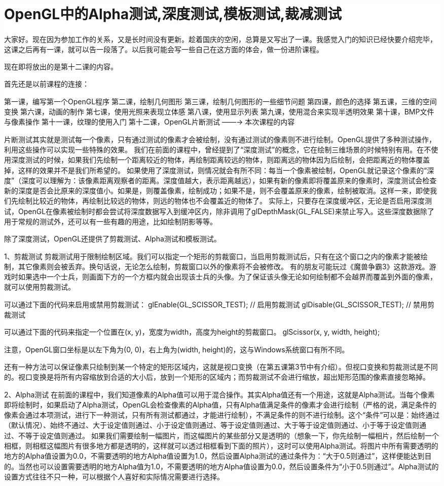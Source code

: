 # OpenGL中的Alpha测试,深度测试,模板测试,裁减测试



大家好。现在因为参加工作的关系，又是长时间没有更新。趁着国庆的空闲，总算是又写出了一课。我感觉入门的知识已经快要介绍完毕，这课之后再有一课，就可以告一段落了。以后我可能会写一些自己在这方面的体会，做一份进阶课程。

现在即将放出的是第十二课的内容。

首先还是以前课程的连接：

第一课，编写第一个OpenGL程序
第二课，绘制几何图形
第三课，绘制几何图形的一些细节问题
第四课，颜色的选择
第五课，三维的空间变换
第六课，动画的制作
第七课，使用光照来表现立体感
第八课，使用显示列表
第九课，使用混合来实现半透明效果
第十课，BMP文件与像素操作
第十一课，纹理的使用入门
第十二课，OpenGL片断测试  ——→  本次课程的内容

片断测试其实就是测试每一个像素，只有通过测试的像素才会被绘制，没有通过测试的像素则不进行绘制。OpenGL提供了多种测试操作，利用这些操作可以实现一些特殊的效果。
我们在前面的课程中，曾经提到了“深度测试”的概念，它在绘制三维场景的时候特别有用。在不使用深度测试的时候，如果我们先绘制一个距离较近的物体，再绘制距离较远的物体，则距离远的物体因为后绘制，会把距离近的物体覆盖掉，这样的效果并不是我们所希望的。
如果使用了深度测试，则情况就会有所不同：每当一个像素被绘制，OpenGL就记录这个像素的“深度”（深度可以理解为：该像素距离观察者的距离。深度值越大，表示距离越远），如果有新的像素即将覆盖原来的像素时，深度测试会检查新的深度是否会比原来的深度值小。如果是，则覆盖像素，绘制成功；如果不是，则不会覆盖原来的像素，绘制被取消。这样一来，即使我们先绘制比较近的物体，再绘制比较远的物体，则远的物体也不会覆盖近的物体了。
实际上，只要存在深度缓冲区，无论是否启用深度测试，OpenGL在像素被绘制时都会尝试将深度数据写入到缓冲区内，除非调用了glDepthMask(GL_FALSE)来禁止写入。这些深度数据除了用于常规的测试外，还可以有一些有趣的用途，比如绘制阴影等等。

除了深度测试，OpenGL还提供了剪裁测试、Alpha测试和模板测试。

1、剪裁测试
剪裁测试用于限制绘制区域。我们可以指定一个矩形的剪裁窗口，当启用剪裁测试后，只有在这个窗口之内的像素才能被绘制，其它像素则会被丢弃。换句话说，无论怎么绘制，剪裁窗口以外的像素将不会被修改。
有的朋友可能玩过《魔兽争霸3》这款游戏。游戏时如果选中一个士兵，则画面下方的一个方框内就会出现该士兵的头像。为了保证该头像无论如何绘制都不会越界而覆盖到外面的像素，就可以使用剪裁测试。

可以通过下面的代码来启用或禁用剪裁测试：
glEnable(GL_SCISSOR_TEST);  // 启用剪裁测试
glDisable(GL_SCISSOR_TEST); // 禁用剪裁测试


可以通过下面的代码来指定一个位置在(x, y)，宽度为width，高度为height的剪裁窗口。
glScissor(x, y, width, height);

注意，OpenGL窗口坐标是以左下角为(0, 0)，右上角为(width, height)的，这与Windows系统窗口有所不同。

还有一种方法可以保证像素只绘制到某一个特定的矩形区域内，这就是视口变换（在第五课第3节中有介绍）。但视口变换和剪裁测试是不同的。视口变换是将所有内容缩放到合适的大小后，放到一个矩形的区域内；而剪裁测试不会进行缩放，超出矩形范围的像素直接忽略掉。

2、Alpha测试
在前面的课程中，我们知道像素的Alpha值可以用于混合操作。其实Alpha值还有一个用途，这就是Alpha测试。当每个像素即将绘制时，如果启动了Alpha测试，OpenGL会检查像素的Alpha值，只有Alpha值满足条件的像素才会进行绘制（严格的说，满足条件的像素会通过本项测试，进行下一种测试，只有所有测试都通过，才能进行绘制），不满足条件的则不进行绘制。这个“条件”可以是：始终通过（默认情况）、始终不通过、大于设定值则通过、小于设定值则通过、等于设定值则通过、大于等于设定值则通过、小于等于设定值则通过、不等于设定值则通过。
如果我们需要绘制一幅图片，而这幅图片的某些部分又是透明的（想象一下，你先绘制一幅相片，然后绘制一个相框，则相框这幅图片有很多地方都是透明的，这样就可以透过相框看到下面的照片），这时可以使用Alpha测试。将图片中所有需要透明的地方的Alpha值设置为0.0，不需要透明的地方Alpha值设置为1.0，然后设置Alpha测试的通过条件为：“大于0.5则通过”，这样便能达到目的。当然也可以设置需要透明的地方Alpha值为1.0，不需要透明的地方Alpha值设置为0.0，然后设置条件为“小于0.5则通过”。Alpha测试的设置方式往往不只一种，可以根据个人喜好和实际情况需要进行选择。
